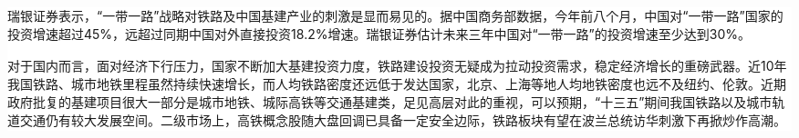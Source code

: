 


























    
瑞银证券表示，“一带一路”战略对铁路及中国基建产业的刺激是显而易见的。据中国商务部数据，今年前八个月，中国对“一带一路”国家的投资增速超过45%，远超过同期中国对外直接投资18.2%增速。瑞银证券估计未来三年中国对“一带一路”的投资增速至少达到30%。






























    
对于国内而言，面对经济下行压力，国家不断加大基建投资力度，铁路建设投资无疑成为拉动投资需求，稳定经济增长的重磅武器。近10年我国铁路、城市地铁里程虽然持续快速增长，而人均铁路密度还远低于发达国家，北京、上海等地人均地铁密度也远不及纽约、伦敦。近期政府批复的基建项目很大一部分是城市地铁、城际高铁等交通基建类，足见高层对此的重视，可以预期，“十三五”期间我国铁路以及城市轨道交通仍有较大发展空间。二级市场上，高铁概念股随大盘回调已具备一定安全边际，铁路板块有望在波兰总统访华刺激下再掀炒作高潮。























